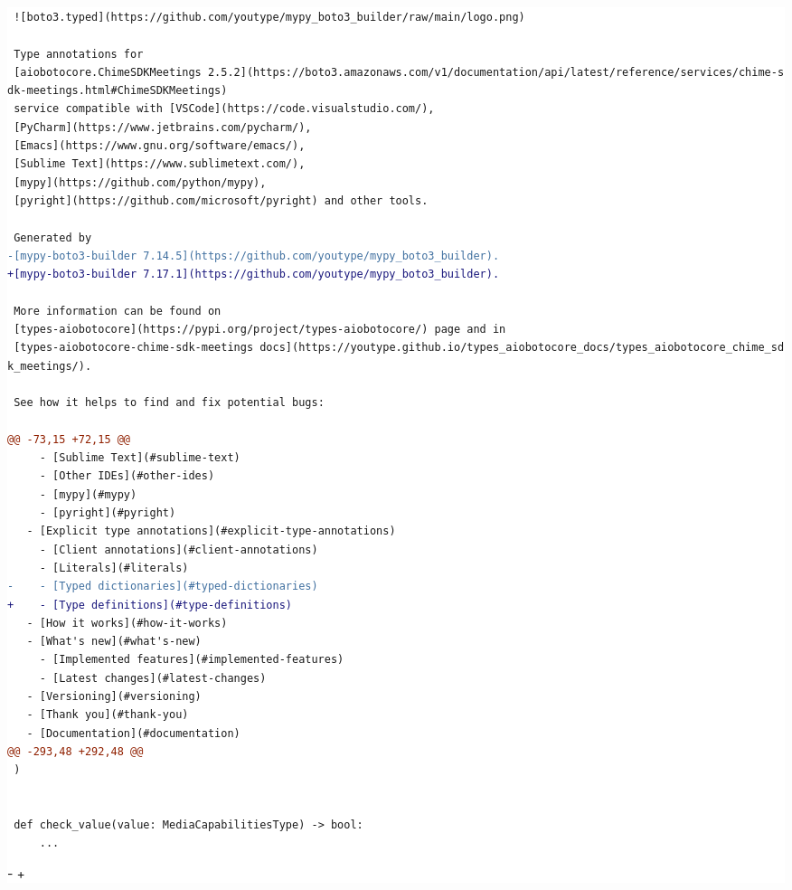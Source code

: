 ```diff
 ![boto3.typed](https://github.com/youtype/mypy_boto3_builder/raw/main/logo.png)
 
 Type annotations for
 [aiobotocore.ChimeSDKMeetings 2.5.2](https://boto3.amazonaws.com/v1/documentation/api/latest/reference/services/chime-sdk-meetings.html#ChimeSDKMeetings)
 service compatible with [VSCode](https://code.visualstudio.com/),
 [PyCharm](https://www.jetbrains.com/pycharm/),
 [Emacs](https://www.gnu.org/software/emacs/),
 [Sublime Text](https://www.sublimetext.com/),
 [mypy](https://github.com/python/mypy),
 [pyright](https://github.com/microsoft/pyright) and other tools.
 
 Generated by
-[mypy-boto3-builder 7.14.5](https://github.com/youtype/mypy_boto3_builder).
+[mypy-boto3-builder 7.17.1](https://github.com/youtype/mypy_boto3_builder).
 
 More information can be found on
 [types-aiobotocore](https://pypi.org/project/types-aiobotocore/) page and in
 [types-aiobotocore-chime-sdk-meetings docs](https://youtype.github.io/types_aiobotocore_docs/types_aiobotocore_chime_sdk_meetings/).
 
 See how it helps to find and fix potential bugs:
 
@@ -73,15 +72,15 @@
     - [Sublime Text](#sublime-text)
     - [Other IDEs](#other-ides)
     - [mypy](#mypy)
     - [pyright](#pyright)
   - [Explicit type annotations](#explicit-type-annotations)
     - [Client annotations](#client-annotations)
     - [Literals](#literals)
-    - [Typed dictionaries](#typed-dictionaries)
+    - [Type definitions](#type-definitions)
   - [How it works](#how-it-works)
   - [What's new](#what's-new)
     - [Implemented features](#implemented-features)
     - [Latest changes](#latest-changes)
   - [Versioning](#versioning)
   - [Thank you](#thank-you)
   - [Documentation](#documentation)
@@ -293,48 +292,48 @@
 )
 
 
 def check_value(value: MediaCapabilitiesType) -> bool:
     ...
 ```
 
-<a id="typed-dictionaries"></a>
+<a id="type-definitions"></a>
 